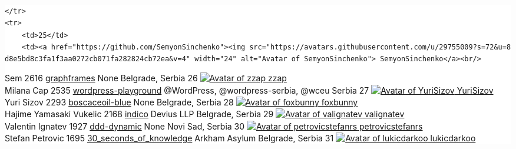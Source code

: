 	</tr>
	<tr>
		<td>25</td>
		<td><a href="https://github.com/SemyonSinchenko"><img src="https://avatars.githubusercontent.com/u/29755009?s=72&u=8d8e5bd8c3fa1f3aa0272cb071fa282824cb72ea&v=4" width="24" alt="Avatar of SemyonSinchenko"> SemyonSinchenko</a><br/>
Sem</td>
		<td>2616</td>
		<td><a href="https://github.com/graphframes/graphframes">graphframes</a></td>
		<td>None</td>
		<td>Belgrade, Serbia</td>
	</tr>
	<tr>
		<td>26</td>
		<td><a href="https://github.com/zzap"><img src="https://avatars.githubusercontent.com/u/1508963?s=72&u=2d666f9e93f022ed41cacb5a6cf67081083b3842&v=4" width="24" alt="Avatar of zzap"> zzap</a><br/>
Milana Cap</td>
		<td>2535</td>
		<td><a href="https://github.com/WordPress/wordpress-playground">wordpress-playground</a></td>
		<td>@WordPress, @wordpress-serbia, @wceu </td>
		<td>Serbia</td>
	</tr>
	<tr>
		<td>27</td>
		<td><a href="https://github.com/YuriSizov"><img src="https://avatars.githubusercontent.com/u/11782833?s=72&u=9b611535dcce173382235e4a3e89bfed77129487&v=4" width="24" alt="Avatar of YuriSizov"> YuriSizov</a><br/>
Yuri Sizov</td>
		<td>2293</td>
		<td><a href="https://github.com/YuriSizov/boscaceoil-blue">boscaceoil-blue</a></td>
		<td>None</td>
		<td>Belgrade, Serbia</td>
	</tr>
	<tr>
		<td>28</td>
		<td><a href="https://github.com/foxbunny"><img src="https://avatars.githubusercontent.com/u/65413?s=72&u=9ab618c0e01030a34323d34418fe1519ee34593b&v=4" width="24" alt="Avatar of foxbunny"> foxbunny</a><br/>
Hajime Yamasaki Vukelic</td>
		<td>2168</td>
		<td><a href="https://github.com/indico/indico">indico</a></td>
		<td>Devius LLP</td>
		<td>Belgrade, Serbia</td>
	</tr>
	<tr>
		<td>29</td>
		<td><a href="https://github.com/valignatev"><img src="https://avatars.githubusercontent.com/u/7038954?s=72&u=76a4d1bcd89a201c6df63e0715f9516b70b4bc21&v=4" width="24" alt="Avatar of valignatev"> valignatev</a><br/>
Valentin Ignatev</td>
		<td>1927</td>
		<td><a href="https://github.com/valignatev/ddd-dynamic">ddd-dynamic</a></td>
		<td>None</td>
		<td>Novi Sad, Serbia</td>
	</tr>
	<tr>
		<td>30</td>
		<td><a href="https://github.com/petrovicstefanrs"><img src="https://avatars.githubusercontent.com/u/9686040?s=72&u=2e66688738e1c18fcd4f23a2bf81ef9a291d07fa&v=4" width="24" alt="Avatar of petrovicstefanrs"> petrovicstefanrs</a><br/>
Stefan Petrovic</td>
		<td>1695</td>
		<td><a href="https://github.com/petrovicstefanrs/30_seconds_of_knowledge">30_seconds_of_knowledge</a></td>
		<td>Arkham Asylum</td>
		<td>Belgrade, Serbia</td>
	</tr>
	<tr>
		<td>31</td>
		<td><a href="https://github.com/lukicdarkoo"><img src="https://avatars.githubusercontent.com/u/2135826?s=72&u=5b947696590c93f1549b38437221c5d300332d6e&v=4" width="24" alt="Avatar of lukicdarkoo"> lukicdarkoo</a><br/>